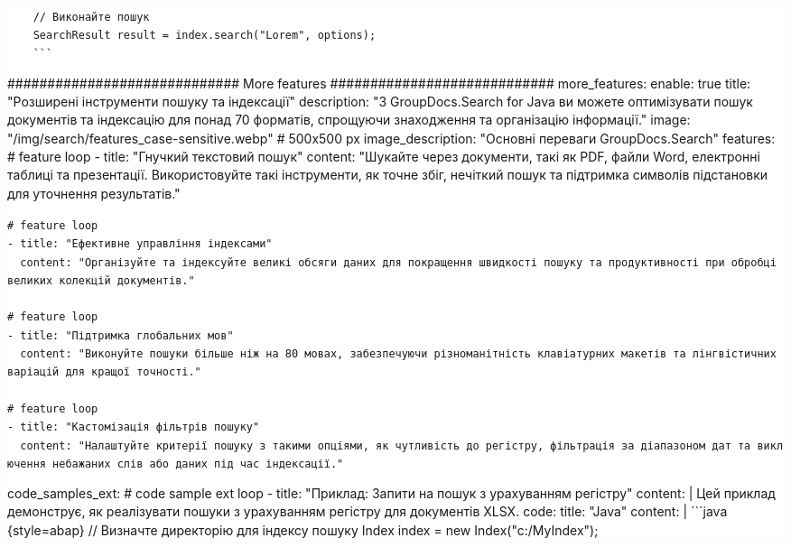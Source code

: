         // Виконайте пошук
        SearchResult result = index.search("Lorem", options);
        ```            

############################# More features ############################
more_features:
  enable: true
  title: "Розширені інструменти пошуку та індексації"
  description: "З GroupDocs.Search for Java ви можете оптимізувати пошук документів та індексацію для понад 70 форматів, спрощуючи знаходження та організацію інформації."
  image: "/img/search/features_case-sensitive.webp" # 500x500 px
  image_description: "Основні переваги GroupDocs.Search"
  features:
    # feature loop
    - title: "Гнучкий текстовий пошук"
      content: "Шукайте через документи, такі як PDF, файли Word, електронні таблиці та презентації. Використовуйте такі інструменти, як точне збіг, нечіткий пошук та підтримка символів підстановки для уточнення результатів."

    # feature loop
    - title: "Ефективне управління індексами"
      content: "Організуйте та індексуйте великі обсяги даних для покращення швидкості пошуку та продуктивності при обробці великих колекцій документів."

    # feature loop
    - title: "Підтримка глобальних мов"
      content: "Виконуйте пошуки більше ніж на 80 мовах, забезпечуючи різноманітність клавіатурних макетів та лінгвістичних варіацій для кращої точності."

    # feature loop
    - title: "Кастомізація фільтрів пошуку"
      content: "Налаштуйте критерії пошуку з такими опціями, як чутливість до регістру, фільтрація за діапазоном дат та виключення небажаних слів або даних під час індексації."
      
  code_samples_ext:
    # code sample ext loop
    - title: "Приклад: Запити на пошук з урахуванням регістру"
      content: |
        Цей приклад демонструє, як реалізувати пошуки з урахуванням регістру для документів XLSX.
      code:
        title: "Java"
        content: |
          ```java {style=abap}
          // Визначте директорію для індексу пошуку
          Index index = new Index("c:/MyIndex");
              